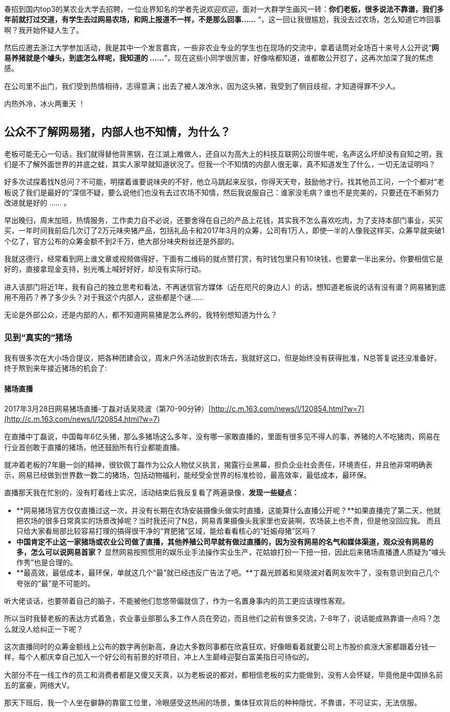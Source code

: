 春招到国内top3的某农业大学去招聘，一位业界知名的学者先说欢迎欢迎，面对一大群学生画风一转：**你们老板，很多说法不靠谱，我们多年前就打过交道，有学生去过网易农场，和网上报道不一样，不是那么回事……** “，这一回让我很尴尬，我没去过农场，怎么知道它咋回事啊？我开始怀疑人生了。

然后应邀去浙江大学参加活动，我是其中一个发言嘉宾，一些非农业专业的学生也在现场的交流中，拿着话筒对全场百十来号人公开说“**网易养猪就是个噱头，到底怎么样呢，我知道的 ……**”，现在这些小同学很厉害，好像啥都知道，谁都敢公开怼了，这再次加深了我的焦虑感。

在公司里不出门，我们受到热情相待，志得意满；出去了被人泼冷水，因为这头猪，我受到了侧目歧视，才知道得罪不少人。

内热外冷，冰火两重天 ！

## 公众不了解网易猪，内部人也不知情，为什么？

老板可能无心一句话，我们就得替他背黑锅，在江湖上难做人，还自以为高大上的科技互联网公司很牛呢，名声这么坏却没有自知之明，我们是不了解外面世界的井底之蛙，其实人家早就知道状况了。但我一个不知情的内部人很无辜，真不知道发生了什么，一切无法证明吗？

好多次试探着找N总问？不可能，明摆着谁要说味央的不好，他立马跳起来反驳，你得天天夸，鼓励他才行。找其他员工问，一个个都对“老板说了我们是最好的”深信不疑，要么说他们也没有去过农场不知情，然后我说服自己：谁家没毛病？谁也不是完美的，只要还在不断努力改进就是好的 …… 。

早出晚归，周末加班，热情服务，工作卖力自不必说，还要舍得在自己的产品上花钱，其实我不怎么喜欢吃肉，为了支持本部门事业，买买买，一年时间我前后几次订了2万元味央猪产品，包括礼品卡和2017年3月的众筹，公司有1万人，即使一半的人像我这样买，众筹早就突破1个亿了，官方公布的众筹金额不到2千万，绝大部分味央粉丝还是外部的。

我就这德行，经常看到网上谁文章或视频做得好，下面有二维码的就点赞打赏，有时钱包里只有10块钱，也要拿一半出来分。你要相信它是好的，直接拿现金支持，别光嘴上喊好好好，却没有实际行动。

进入该部门将近1年，我有自己的独立思考和看法，不再迷信官方媒体（近在咫尺的身边人）的话，想知道老板说的话有没有谱？网易猪到底用不用药？养了多少头？对于我这个内部人，这些都是个谜……

无论是外部公众，还是内部的人，都不知道网易猪是怎么养的，我特别想知道为什么？  


### 见到“真实的”猪场

我有很多次在大小场合提议，把各种团建会议，周末户外活动放到农场去，我就好这口，但是始终没有获得批准，N总答复说还没准备好，终于熬到来年接近猪场的机会了:

#### **猪场直播**

2017年3月28日网易猪场直播-丁磊对话吴晓波（第70-90分钟）[http://c.m.163.com/news/l/120854.html?w=7](http://c.m.163.com/news/l/120854.html?w=7)

在直播中丁磊说，中国每年6亿头猪，那么多猪场这么多年，没有哪一家敢直播的，里面有很多见不得人的事，养猪的人不吃猪肉，网易在行业首创敢于直播的猪场，他还鼓励所有行业都能直播。

就冲着老板的7年磨一剑的精神，很钦佩丁磊作为公众人物仗义执言，揭露行业黑幕，担负企业社会责任，环境责任，并且他非常明确表示，网易已经做到世界数一数二的猪场，包括动物福利，能经受全世界的标准检验，最高效率，最低成本，最环保。

直播那天我在忙别的，没有盯着线上实况，活动结束后我反复看了两遍录像，**发现一些疑点：**

* **网易猪场官方仅仅直播过这一次，并没有长期在农场安装摄像头做实时直播，这能算什么直播公开呢？**如果直播完了第二天，他就把农场的很多日常真实的场景改掉呢？当时我还问了N总，网易青果摄像头我家里也安装啊，农场装上也不贵，但是他没回应我。 而且只给大家看局部比较容易打理的搞得很干净的“育肥猪”区域，能给看看核心的“妊娠母猪”区吗？
* **中国肯定不止这一家猪场或农业公司做了直播，其他养殖公司早就有做过直播的，因为没有网易的名气和媒体渠道，观众没有网易的多，怎么可以说网易首家？** 显然网易按照惯用的娱乐业手法操作实业生产，花姑娘打扮一下扭一扭，因此后来猪场直播遭人质疑为“噱头作秀”也是合理的。
* **最高效，最低成本，最环保，单就这几个“最”就已经违反广告法了吧。**丁磊光顾着和吴晓波对着网友吹牛了，没有意识到自己几个夸张的“最”是不可能的。

听大佬谈话，也要带着自己的脑子，不能被他们忽悠带偏就信了，作为一名置身事内的员工更应该理性客观。

所以当时我替老板的表达方式着急，农业事业部那么多工作人员在旁边，而且他们之前有很多交流，7-8年了，说话能成熟靠谱一点吗？怎么就没人给纠正一下呢？

这次直播同时的众筹金额线上公布的数字再创新高，身边大多数同事都在欣喜狂欢，好像眼看着就要公司上市股价疯涨大家都跟着分钱一样，每个人都庆幸自己加入一个好公司有前景的好项目，冲上人生巅峰迎娶白富美指日可待似的。

大部分不在一线工作的员工和消费者都是又傻又天真，以为老板说的都对，都相信老板的实力能做到，没有人会怀疑，毕竟他是中国排名前五的富豪，网络大V。

那天下班后，我一个人坐在僻静的靠窗工位里，冷眼感受这热闹的场景，集体狂欢背后的种种隐忧，不靠谱，不可证实，无法信服。
